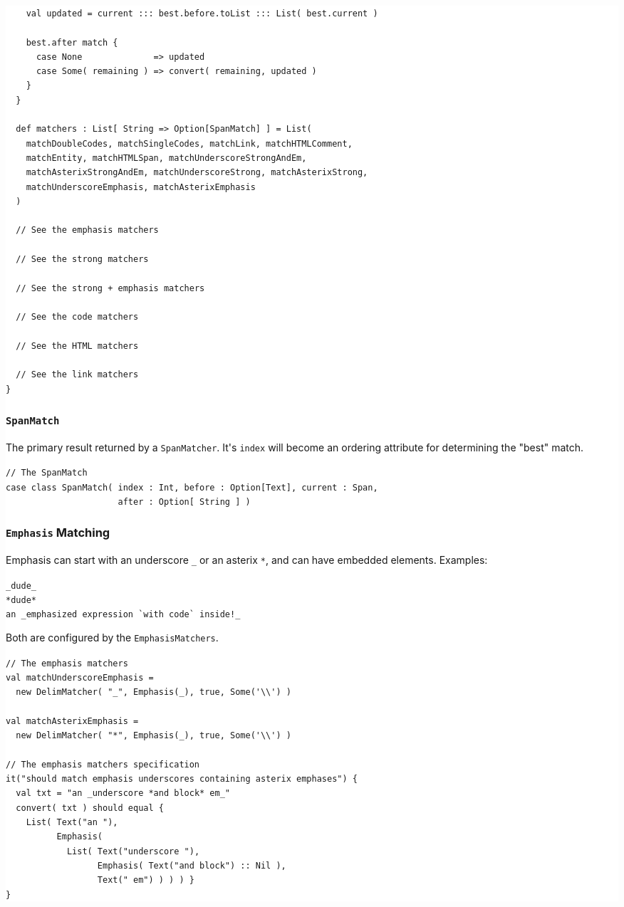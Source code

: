         val updated = current ::: best.before.toList ::: List( best.current )
      
        best.after match {
          case None              => updated
          case Some( remaining ) => convert( remaining, updated )
        }
      }
      
      def matchers : List[ String => Option[SpanMatch] ] = List(
        matchDoubleCodes, matchSingleCodes, matchLink, matchHTMLComment,
        matchEntity, matchHTMLSpan, matchUnderscoreStrongAndEm,
        matchAsterixStrongAndEm, matchUnderscoreStrong, matchAsterixStrong,
        matchUnderscoreEmphasis, matchAsterixEmphasis
      )
      
      // See the emphasis matchers
      
      // See the strong matchers
      
      // See the strong + emphasis matchers
      
      // See the code matchers
     
      // See the HTML matchers
      
      // See the link matchers
    }

### `SpanMatch`

The primary result returned by a `SpanMatcher`. It's `index` will become an ordering
attribute for determining the "best" match.

    // The SpanMatch
    case class SpanMatch( index : Int, before : Option[Text], current : Span,
                          after : Option[ String ] )

### `Emphasis` Matching

Emphasis can start with an underscore `_` or an asterix `*`, and can have embedded
elements. Examples:

    _dude_
    *dude*
    an _emphasized expression `with code` inside!_

Both are configured by the `EmphasisMatchers`.

    // The emphasis matchers
    val matchUnderscoreEmphasis =
      new DelimMatcher( "_", Emphasis(_), true, Some('\\') )

    val matchAsterixEmphasis =
      new DelimMatcher( "*", Emphasis(_), true, Some('\\') )

    // The emphasis matchers specification
    it("should match emphasis underscores containing asterix emphases") {
      val txt = "an _underscore *and block* em_"
      convert( txt ) should equal {
        List( Text("an "),
              Emphasis(
                List( Text("underscore "),
                      Emphasis( Text("and block") :: Nil ),
                      Text(" em") ) ) ) }
    }
